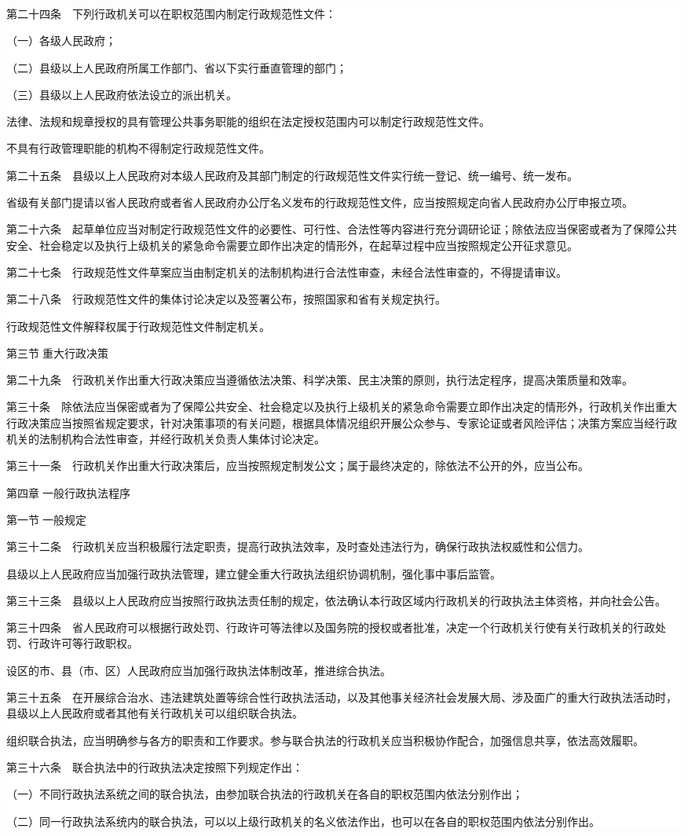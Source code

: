  

第二十四条　下列行政机关可以在职权范围内制定行政规范性文件：

（一）各级人民政府；

（二）县级以上人民政府所属工作部门、省以下实行垂直管理的部门；

（三）县级以上人民政府依法设立的派出机关。

法律、法规和规章授权的具有管理公共事务职能的组织在法定授权范围内可以制定行政规范性文件。

不具有行政管理职能的机构不得制定行政规范性文件。

第二十五条　县级以上人民政府对本级人民政府及其部门制定的行政规范性文件实行统一登记、统一编号、统一发布。

省级有关部门提请以省人民政府或者省人民政府办公厅名义发布的行政规范性文件，应当按照规定向省人民政府办公厅申报立项。

第二十六条　起草单位应当对制定行政规范性文件的必要性、可行性、合法性等内容进行充分调研论证；除依法应当保密或者为了保障公共安全、社会稳定以及执行上级机关的紧急命令需要立即作出决定的情形外，在起草过程中应当按照规定公开征求意见。

第二十七条　行政规范性文件草案应当由制定机关的法制机构进行合法性审查，未经合法性审查的，不得提请审议。

第二十八条　行政规范性文件的集体讨论决定以及签署公布，按照国家和省有关规定执行。

行政规范性文件解释权属于行政规范性文件制定机关。

 

第三节 重大行政决策

 

第二十九条　行政机关作出重大行政决策应当遵循依法决策、科学决策、民主决策的原则，执行法定程序，提高决策质量和效率。

第三十条　除依法应当保密或者为了保障公共安全、社会稳定以及执行上级机关的紧急命令需要立即作出决定的情形外，行政机关作出重大行政决策应当按照省规定要求，针对决策事项的有关问题，根据具体情况组织开展公众参与、专家论证或者风险评估；决策方案应当经行政机关的法制机构合法性审查，并经行政机关负责人集体讨论决定。

第三十一条　行政机关作出重大行政决策后，应当按照规定制发公文；属于最终决定的，除依法不公开的外，应当公布。

 

第四章 一般行政执法程序

 

第一节 一般规定


第三十二条　行政机关应当积极履行法定职责，提高行政执法效率，及时查处违法行为，确保行政执法权威性和公信力。

县级以上人民政府应当加强行政执法管理，建立健全重大行政执法组织协调机制，强化事中事后监管。

第三十三条　县级以上人民政府应当按照行政执法责任制的规定，依法确认本行政区域内行政机关的行政执法主体资格，并向社会公告。

第三十四条　省人民政府可以根据行政处罚、行政许可等法律以及国务院的授权或者批准，决定一个行政机关行使有关行政机关的行政处罚、行政许可等行政职权。

设区的市、县（市、区）人民政府应当加强行政执法体制改革，推进综合执法。

第三十五条　在开展综合治水、违法建筑处置等综合性行政执法活动，以及其他事关经济社会发展大局、涉及面广的重大行政执法活动时，县级以上人民政府或者其他有关行政机关可以组织联合执法。

组织联合执法，应当明确参与各方的职责和工作要求。参与联合执法的行政机关应当积极协作配合，加强信息共享，依法高效履职。

第三十六条　联合执法中的行政执法决定按照下列规定作出：

（一）不同行政执法系统之间的联合执法，由参加联合执法的行政机关在各自的职权范围内依法分别作出；

（二）同一行政执法系统内的联合执法，可以以上级行政机关的名义依法作出，也可以在各自的职权范围内依法分别作出。
